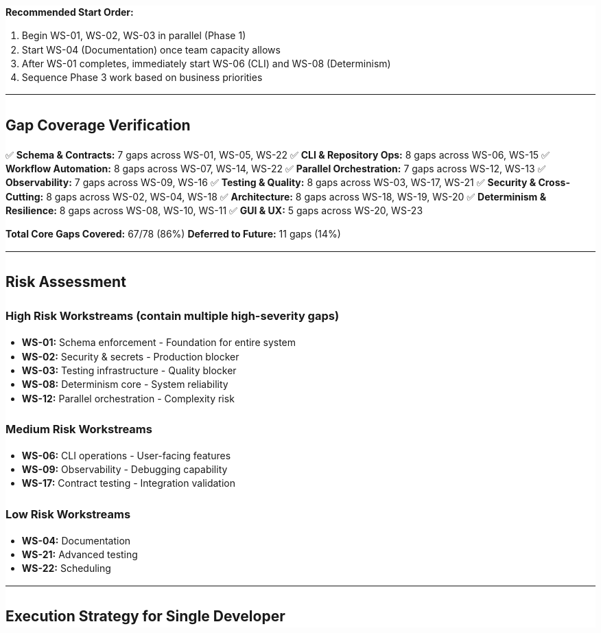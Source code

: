 **Recommended Start Order:**
1. Begin WS-01, WS-02, WS-03 in parallel (Phase 1)
2. Start WS-04 (Documentation) once team capacity allows
3. After WS-01 completes, immediately start WS-06 (CLI) and WS-08 (Determinism)
4. Sequence Phase 3 work based on business priorities

---

## Gap Coverage Verification

✅ **Schema & Contracts:** 7 gaps across WS-01, WS-05, WS-22
✅ **CLI & Repository Ops:** 8 gaps across WS-06, WS-15
✅ **Workflow Automation:** 8 gaps across WS-07, WS-14, WS-22
✅ **Parallel Orchestration:** 7 gaps across WS-12, WS-13
✅ **Observability:** 7 gaps across WS-09, WS-16
✅ **Testing & Quality:** 8 gaps across WS-03, WS-17, WS-21
✅ **Security & Cross-Cutting:** 8 gaps across WS-02, WS-04, WS-18
✅ **Architecture:** 8 gaps across WS-18, WS-19, WS-20
✅ **Determinism & Resilience:** 8 gaps across WS-08, WS-10, WS-11
✅ **GUI & UX:** 5 gaps across WS-20, WS-23

**Total Core Gaps Covered:** 67/78 (86%)
**Deferred to Future:** 11 gaps (14%)

---

## Risk Assessment

### High Risk Workstreams (contain multiple high-severity gaps)
- **WS-01:** Schema enforcement - Foundation for entire system
- **WS-02:** Security & secrets - Production blocker
- **WS-03:** Testing infrastructure - Quality blocker
- **WS-08:** Determinism core - System reliability
- **WS-12:** Parallel orchestration - Complexity risk

### Medium Risk Workstreams
- **WS-06:** CLI operations - User-facing features
- **WS-09:** Observability - Debugging capability
- **WS-17:** Contract testing - Integration validation

### Low Risk Workstreams
- **WS-04:** Documentation
- **WS-21:** Advanced testing
- **WS-22:** Scheduling

---

## Execution Strategy for Single Developer
